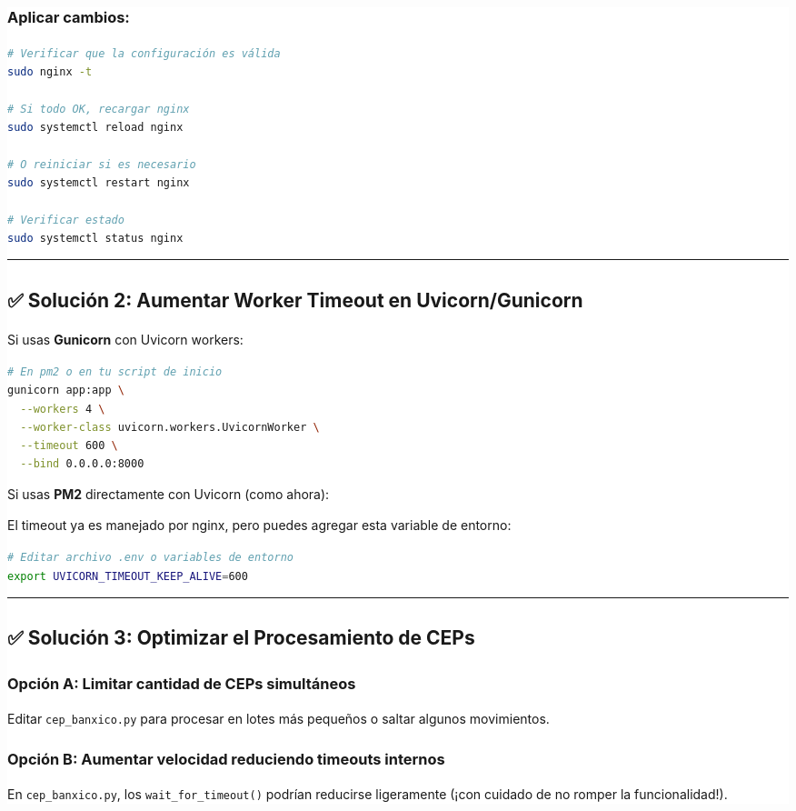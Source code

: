 ### Aplicar cambios:

```bash
# Verificar que la configuración es válida
sudo nginx -t

# Si todo OK, recargar nginx
sudo systemctl reload nginx

# O reiniciar si es necesario
sudo systemctl restart nginx

# Verificar estado
sudo systemctl status nginx
```

---

## ✅ Solución 2: Aumentar Worker Timeout en Uvicorn/Gunicorn

Si usas **Gunicorn** con Uvicorn workers:

```bash
# En pm2 o en tu script de inicio
gunicorn app:app \
  --workers 4 \
  --worker-class uvicorn.workers.UvicornWorker \
  --timeout 600 \
  --bind 0.0.0.0:8000
```

Si usas **PM2** directamente con Uvicorn (como ahora):

El timeout ya es manejado por nginx, pero puedes agregar esta variable de entorno:

```bash
# Editar archivo .env o variables de entorno
export UVICORN_TIMEOUT_KEEP_ALIVE=600
```

---

## ✅ Solución 3: Optimizar el Procesamiento de CEPs

### Opción A: Limitar cantidad de CEPs simultáneos

Editar `cep_banxico.py` para procesar en lotes más pequeños o saltar algunos movimientos.

### Opción B: Aumentar velocidad reduciendo timeouts internos

En `cep_banxico.py`, los `wait_for_timeout()` podrían reducirse ligeramente (¡con cuidado de no romper la funcionalidad!).
